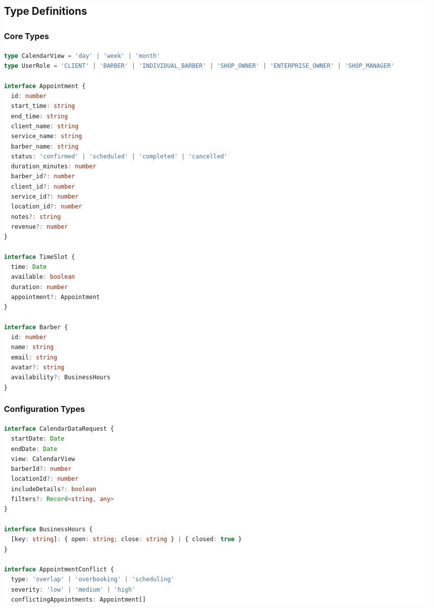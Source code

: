 ## Type Definitions

### Core Types

```typescript
type CalendarView = 'day' | 'week' | 'month'
type UserRole = 'CLIENT' | 'BARBER' | 'INDIVIDUAL_BARBER' | 'SHOP_OWNER' | 'ENTERPRISE_OWNER' | 'SHOP_MANAGER'

interface Appointment {
  id: number
  start_time: string
  end_time: string
  client_name: string
  service_name: string
  barber_name: string
  status: 'confirmed' | 'scheduled' | 'completed' | 'cancelled'
  duration_minutes: number
  barber_id?: number
  client_id?: number
  service_id?: number
  location_id?: number
  notes?: string
  revenue?: number
}

interface TimeSlot {
  time: Date
  available: boolean
  duration: number
  appointment?: Appointment
}

interface Barber {
  id: number
  name: string
  email: string
  avatar?: string
  availability?: BusinessHours
}
```

### Configuration Types

```typescript
interface CalendarDataRequest {
  startDate: Date
  endDate: Date
  view: CalendarView
  barberId?: number
  locationId?: number
  includeDetails?: boolean
  filters?: Record<string, any>
}

interface BusinessHours {
  [key: string]: { open: string; close: string } | { closed: true }
}

interface AppointmentConflict {
  type: 'overlap' | 'overbooking' | 'scheduling'
  severity: 'low' | 'medium' | 'high'
  conflictingAppointments: Appointment[]
```